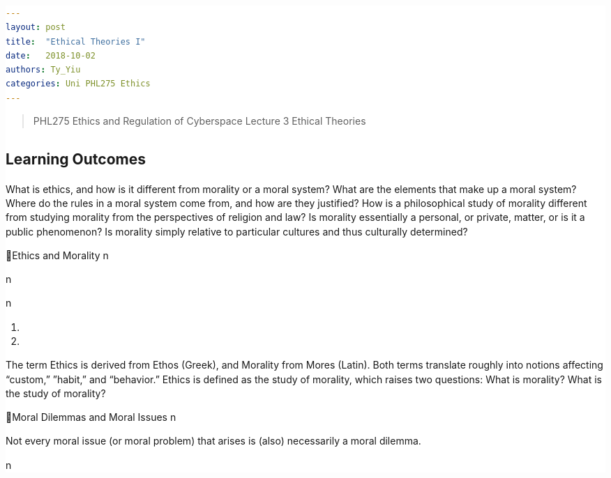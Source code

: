 ```yaml
---
layout: post
title:  "Ethical Theories I"
date:   2018-10-02
authors: Ty_Yiu
categories: Uni PHL275 Ethics
---
```


> PHL275 Ethics and Regulation of Cyberspace
  Lecture 3
  Ethical Theories

## Learning Outcomes

What is ethics, and how is it different from morality or
a moral system?
What are the elements that make up a moral system?
Where do the rules in a moral system come from, and
how are they justified?
How is a philosophical study of morality different
from studying morality from the perspectives of
religion and law?
Is morality essentially a personal, or private, matter, or
is it a public phenomenon?
Is morality simply relative to particular cultures and
thus culturally determined?

Ethics and Morality
n

n

n

1.
2.

The term Ethics is derived from Ethos
(Greek), and Morality from Mores (Latin).
Both terms translate roughly into notions
affecting “custom,” ”habit,” and “behavior.”
Ethics is defined as the study of morality,
which raises two questions:
What is morality?
What is the study of morality?

Moral Dilemmas and Moral Issues
n

Not every moral issue (or moral problem) that
arises is (also) necessarily a moral dilemma.

n

